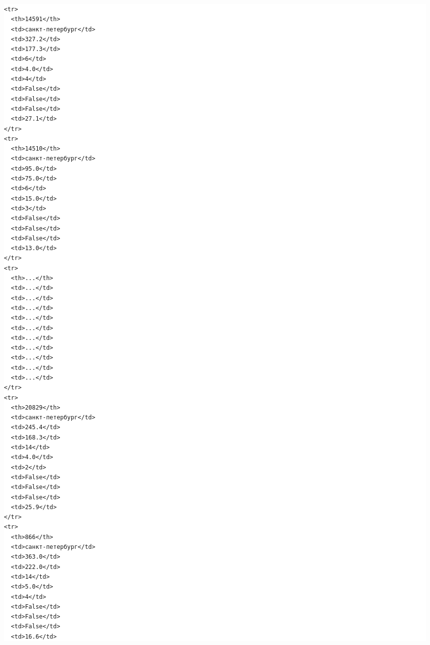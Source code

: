     <tr>
      <th>14591</th>
      <td>санкт-петербург</td>
      <td>327.2</td>
      <td>177.3</td>
      <td>6</td>
      <td>4.0</td>
      <td>4</td>
      <td>False</td>
      <td>False</td>
      <td>False</td>
      <td>27.1</td>
    </tr>
    <tr>
      <th>14510</th>
      <td>санкт-петербург</td>
      <td>95.0</td>
      <td>75.0</td>
      <td>6</td>
      <td>15.0</td>
      <td>3</td>
      <td>False</td>
      <td>False</td>
      <td>False</td>
      <td>13.0</td>
    </tr>
    <tr>
      <th>...</th>
      <td>...</td>
      <td>...</td>
      <td>...</td>
      <td>...</td>
      <td>...</td>
      <td>...</td>
      <td>...</td>
      <td>...</td>
      <td>...</td>
      <td>...</td>
    </tr>
    <tr>
      <th>20829</th>
      <td>санкт-петербург</td>
      <td>245.4</td>
      <td>168.3</td>
      <td>14</td>
      <td>4.0</td>
      <td>2</td>
      <td>False</td>
      <td>False</td>
      <td>False</td>
      <td>25.9</td>
    </tr>
    <tr>
      <th>866</th>
      <td>санкт-петербург</td>
      <td>363.0</td>
      <td>222.0</td>
      <td>14</td>
      <td>5.0</td>
      <td>4</td>
      <td>False</td>
      <td>False</td>
      <td>False</td>
      <td>16.6</td>
